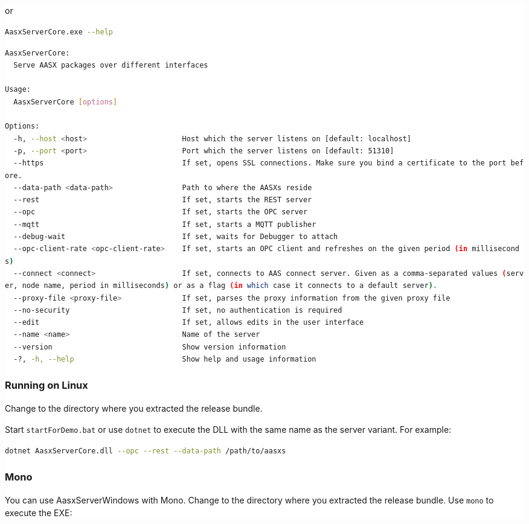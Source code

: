 or

```sh
AasxServerCore.exe --help
```

```sh
AasxServerCore:
  Serve AASX packages over different interfaces

Usage:
  AasxServerCore [options]

Options:
  -h, --host <host>                      Host which the server listens on [default: localhost]
  -p, --port <port>                      Port which the server listens on [default: 51310]
  --https                                If set, opens SSL connections. Make sure you bind a certificate to the port before.
  --data-path <data-path>                Path to where the AASXs reside
  --rest                                 If set, starts the REST server
  --opc                                  If set, starts the OPC server
  --mqtt                                 If set, starts a MQTT publisher
  --debug-wait                           If set, waits for Debugger to attach
  --opc-client-rate <opc-client-rate>    If set, starts an OPC client and refreshes on the given period (in milliseconds)
  --connect <connect>                    If set, connects to AAS connect server. Given as a comma-separated values (server, node name, period in milliseconds) or as a flag (in which case it connects to a default server).
  --proxy-file <proxy-file>              If set, parses the proxy information from the given proxy file
  --no-security                          If set, no authentication is required
  --edit                                 If set, allows edits in the user interface
  --name <name>                          Name of the server
  --version                              Show version information
  -?, -h, --help                         Show help and usage information
```



### Running on Linux

Change to the directory where you extracted the release bundle.

Start ```startForDemo.bat``` or use `dotnet` to execute the DLL with the same name
as the server variant. For example:

```sh
dotnet AasxServerCore.dll --opc --rest --data-path /path/to/aasxs
```

### Mono

You can use AasxServerWindows with Mono. Change to the directory where you extracted the release bundle.
Use `mono` to execute the EXE:


[samples]: http://admin-shell-io.com/samples/
[multi-stage]: https://docs.docker.com/develop/develop-images/multistage-build/
[bind-mounts]: https://docs.docker.com/storage/bind-mounts/